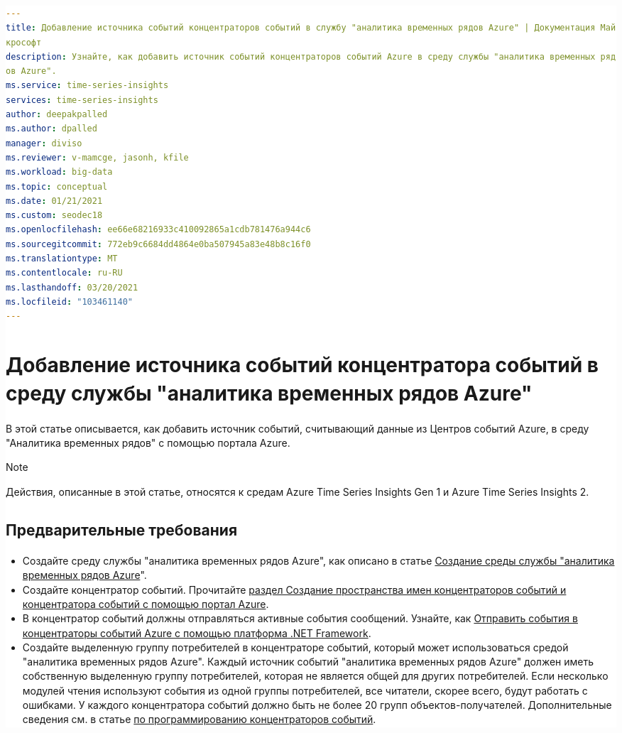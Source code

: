 ```yaml
---
title: Добавление источника событий концентраторов событий в службу "аналитика временных рядов Azure" | Документация Майкрософт
description: Узнайте, как добавить источник событий концентраторов событий Azure в среду службы "аналитика временных рядов Azure".
ms.service: time-series-insights
services: time-series-insights
author: deepakpalled
ms.author: dpalled
manager: diviso
ms.reviewer: v-mamcge, jasonh, kfile
ms.workload: big-data
ms.topic: conceptual
ms.date: 01/21/2021
ms.custom: seodec18
ms.openlocfilehash: ee66e68216933c410092865a1cdb781476a944c6
ms.sourcegitcommit: 772eb9c6684dd4864e0ba507945a83e48b8c16f0
ms.translationtype: MT
ms.contentlocale: ru-RU
ms.lasthandoff: 03/20/2021
ms.locfileid: "103461140"
---
```

# <a name="add-an-event-hub-event-source-to-your-azure-time-series-insights-environment"></a>Добавление источника событий концентратора событий в среду службы "аналитика временных рядов Azure"

В этой статье описывается, как добавить источник событий, считывающий данные из Центров событий Azure, в среду "Аналитика временных рядов" с помощью портала Azure.

> [!NOTE]
> Действия, описанные в этой статье, относятся к средам Azure Time Series Insights Gen 1 и Azure Time Series Insights 2.

## <a name="prerequisites"></a>Предварительные требования

- Создайте среду службы "аналитика временных рядов Azure", как описано в статье [Создание среды службы "аналитика временных рядов Azure](./tutorial-set-up-environment.md)".
- Создайте концентратор событий. Прочитайте [раздел Создание пространства имен концентраторов событий и концентратора событий с помощью портал Azure](../event-hubs/event-hubs-create.md).
- В концентратор событий должны отправляться активные события сообщений. Узнайте, как [Отправить события в концентраторы событий Azure с помощью платформа .NET Framework](../event-hubs/event-hubs-dotnet-framework-getstarted-send.md).
- Создайте выделенную группу потребителей в концентраторе событий, который может использоваться средой "аналитика временных рядов Azure". Каждый источник событий "аналитика временных рядов Azure" должен иметь собственную выделенную группу потребителей, которая не является общей для других потребителей. Если несколько модулей чтения используют события из одной группы потребителей, все читатели, скорее всего, будут работать с ошибками. У каждого концентратора событий должно быть не более 20 групп объектов-получателей. Дополнительные сведения см. в статье [по программированию концентраторов событий](../event-hubs/event-hubs-programming-guide.md).
